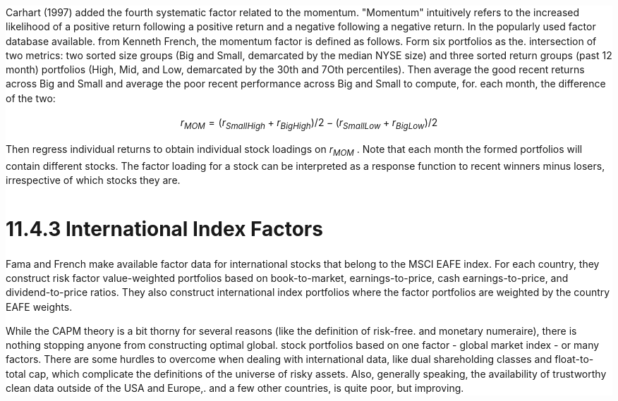 Carhart (1997) added the fourth systematic factor related to the momentum. "Momentum" intuitively refers to the increased likelihood of a positive return following a positive return and a negative following a negative return. In the popularly used factor database available. from Kenneth French, the momentum factor is defined as follows. Form six portfolios as the. intersection of two metrics: two sorted size groups (Big and Small, demarcated by the median NYSE size) and three sorted return groups (past 12 month) portfolios (High, Mid, and Low, demarcated by the $30\mathrm{th}$ and 7Oth percentiles). Then average the good recent returns across Big and Small and average the poor recent performance across Big and Small to compute, for. each month, the difference of the two:  

$$
r_{M O M}=(r_{S m a l l H i g h}+r_{B i g H i g h})/2-(r_{S m a l l L o w}+r_{B i g L o w})/2
$$  

Then regress individual returns to obtain individual stock loadings on $r_{M O M}$ . Note that each month the formed portfolios will contain different stocks. The factor loading for a stock can be interpreted as a response function to recent winners minus losers, irrespective of which stocks they are.  

# 11.4.3 International Index Factors  

Fama and French make available factor data for international stocks that belong to the MSCI EAFE index. For each country, they construct risk factor value-weighted portfolios based on book-to-market, earnings-to-price, cash earnings-to-price, and dividend-to-price ratios. They also construct international index portfolios where the factor portfolios are weighted by the country EAFE weights.  

While the CAPM theory is a bit thorny for several reasons (like the definition of risk-free. and monetary numeraire), there is nothing stopping anyone from constructing optimal global. stock portfolios based on one factor - global market index - or many factors. There are some hurdles to overcome when dealing with international data, like dual shareholding classes and float-to-total cap, which complicate the definitions of the universe of risky assets. Also, generally speaking, the availability of trustworthy clean data outside of the USA and Europe,. and a few other countries, is quite poor, but improving.  
